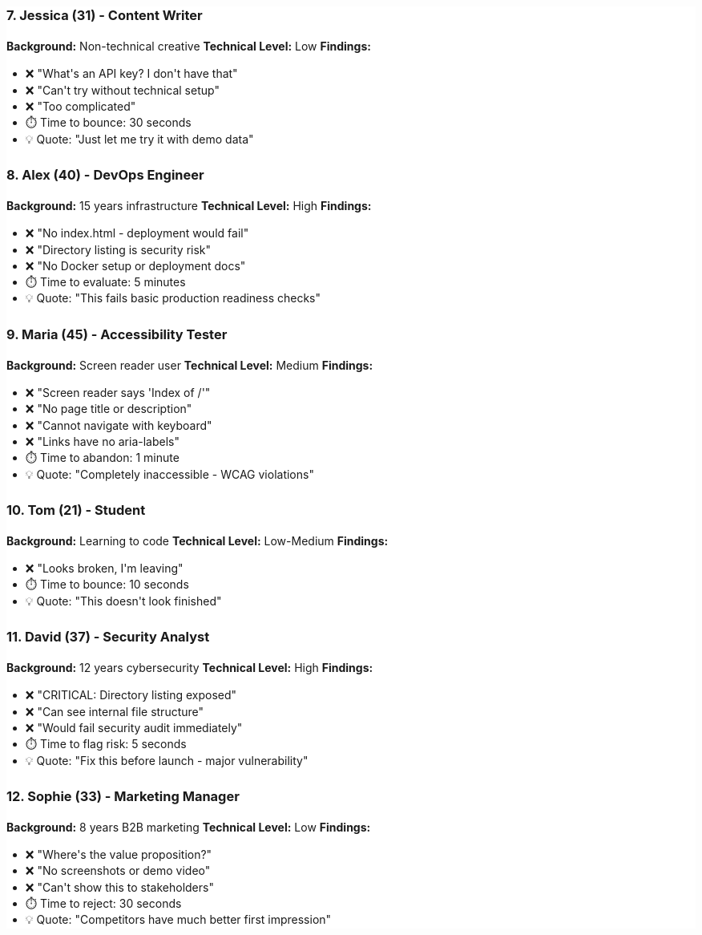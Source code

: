 ### 7. Jessica (31) - Content Writer
**Background:** Non-technical creative
**Technical Level:** Low
**Findings:**
- ❌ "What's an API key? I don't have that"
- ❌ "Can't try without technical setup"
- ❌ "Too complicated"
- ⏱️ Time to bounce: 30 seconds
- 💡 Quote: "Just let me try it with demo data"

### 8. Alex (40) - DevOps Engineer
**Background:** 15 years infrastructure
**Technical Level:** High
**Findings:**
- ❌ "No index.html - deployment would fail"
- ❌ "Directory listing is security risk"
- ❌ "No Docker setup or deployment docs"
- ⏱️ Time to evaluate: 5 minutes
- 💡 Quote: "This fails basic production readiness checks"

### 9. Maria (45) - Accessibility Tester
**Background:** Screen reader user
**Technical Level:** Medium
**Findings:**
- ❌ "Screen reader says 'Index of /'"
- ❌ "No page title or description"
- ❌ "Cannot navigate with keyboard"
- ❌ "Links have no aria-labels"
- ⏱️ Time to abandon: 1 minute
- 💡 Quote: "Completely inaccessible - WCAG violations"

### 10. Tom (21) - Student
**Background:** Learning to code
**Technical Level:** Low-Medium
**Findings:**
- ❌ "Looks broken, I'm leaving"
- ⏱️ Time to bounce: 10 seconds
- 💡 Quote: "This doesn't look finished"

### 11. David (37) - Security Analyst
**Background:** 12 years cybersecurity
**Technical Level:** High
**Findings:**
- ❌ "CRITICAL: Directory listing exposed"
- ❌ "Can see internal file structure"
- ❌ "Would fail security audit immediately"
- ⏱️ Time to flag risk: 5 seconds
- 💡 Quote: "Fix this before launch - major vulnerability"

### 12. Sophie (33) - Marketing Manager
**Background:** 8 years B2B marketing
**Technical Level:** Low
**Findings:**
- ❌ "Where's the value proposition?"
- ❌ "No screenshots or demo video"
- ❌ "Can't show this to stakeholders"
- ⏱️ Time to reject: 30 seconds
- 💡 Quote: "Competitors have much better first impression"
